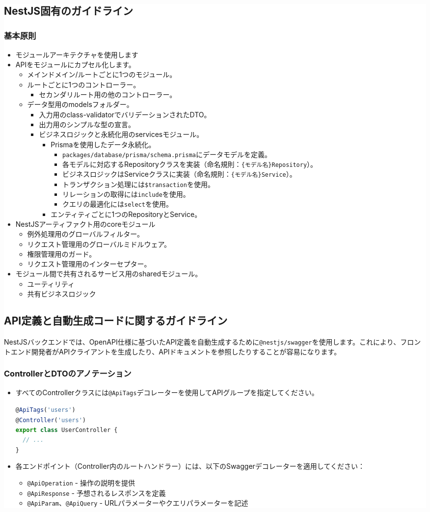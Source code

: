 ## NestJS固有のガイドライン

### 基本原則

- モジュールアーキテクチャを使用します
- APIをモジュールにカプセル化します。
    - メインドメイン/ルートごとに1つのモジュール。
    - ルートごとに1つのコントローラー。
        - セカンダリルート用の他のコントローラー。
    - データ型用のmodelsフォルダー。
        - 入力用のclass-validatorでバリデーションされたDTO。
        - 出力用のシンプルな型の宣言。
        - ビジネスロジックと永続化用のservicesモジュール。
            - Prismaを使用したデータ永続化。
                - `packages/database/prisma/schema.prisma`にデータモデルを定義。
                - 各モデルに対応するRepositoryクラスを実装（命名規則：`{モデル名}Repository`）。
                - ビジネスロジックはServiceクラスに実装（命名規則：`{モデル名}Service`）。
                - トランザクション処理には`$transaction`を使用。
                - リレーションの取得には`include`を使用。
                - クエリの最適化には`select`を使用。
            - エンティティごとに1つのRepositoryとService。
- NestJSアーティファクト用のcoreモジュール
    - 例外処理用のグローバルフィルター。
    - リクエスト管理用のグローバルミドルウェア。
    - 権限管理用のガード。
    - リクエスト管理用のインターセプター。
- モジュール間で共有されるサービス用のsharedモジュール。
    - ユーティリティ
    - 共有ビジネスロジック

## API定義と自動生成コードに関するガイドライン

NestJSバックエンドでは、OpenAPI仕様に基づいたAPI定義を自動生成するために`@nestjs/swagger`を使用します。これにより、フロントエンド開発者がAPIクライアントを生成したり、APIドキュメントを参照したりすることが容易になります。

### ControllerとDTOのアノテーション

- すべてのControllerクラスには`@ApiTags`デコレーターを使用してAPIグループを指定してください。

  ```typescript
  @ApiTags('users')
  @Controller('users')
  export class UserController {
    // ...
  }
  ```

- 各エンドポイント（Controller内のルートハンドラー）には、以下のSwaggerデコレーターを適用してください：
    - `@ApiOperation` - 操作の説明を提供
    - `@ApiResponse` - 予想されるレスポンスを定義
    - `@ApiParam`、`@ApiQuery` - URLパラメーターやクエリパラメーターを記述
